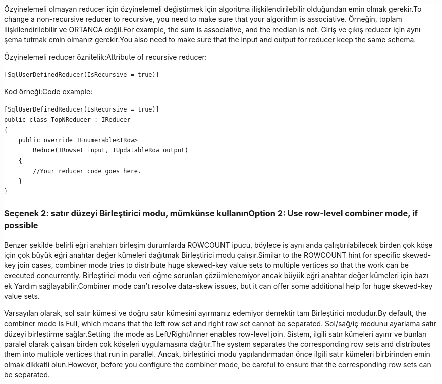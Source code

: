 <span data-ttu-id="3ac99-164">Özyinelemeli olmayan reducer için özyinelemeli değiştirmek için algoritma ilişkilendirilebilir olduğundan emin olmak gerekir.</span><span class="sxs-lookup"><span data-stu-id="3ac99-164">To change a non-recursive reducer to recursive, you need to make sure that your algorithm is associative.</span></span> <span data-ttu-id="3ac99-165">Örneğin, toplam ilişkilendirilebilir ve ORTANCA değil.</span><span class="sxs-lookup"><span data-stu-id="3ac99-165">For example, the sum is associative, and the median is not.</span></span> <span data-ttu-id="3ac99-166">Giriş ve çıkış reducer için aynı şema tutmak emin olmanız gerekir.</span><span class="sxs-lookup"><span data-stu-id="3ac99-166">You also need to make sure that the input and output for reducer keep the same schema.</span></span>

<span data-ttu-id="3ac99-167">Özyinelemeli reducer öznitelik:</span><span class="sxs-lookup"><span data-stu-id="3ac99-167">Attribute of recursive reducer:</span></span>

    [SqlUserDefinedReducer(IsRecursive = true)]

<span data-ttu-id="3ac99-168">Kod örneği:</span><span class="sxs-lookup"><span data-stu-id="3ac99-168">Code example:</span></span>

    [SqlUserDefinedReducer(IsRecursive = true)]
    public class TopNReducer : IReducer
    {
        public override IEnumerable<IRow>
            Reduce(IRowset input, IUpdatableRow output)
        {
            //Your reducer code goes here.
        }
    }

### <a name="option-2-use-row-level-combiner-mode-if-possible"></a><span data-ttu-id="3ac99-169">Seçenek 2: satır düzeyi Birleştirici modu, mümkünse kullanın</span><span class="sxs-lookup"><span data-stu-id="3ac99-169">Option 2: Use row-level combiner mode, if possible</span></span>

<span data-ttu-id="3ac99-170">Benzer şekilde belirli eğri anahtarı birleşim durumlarda ROWCOUNT ipucu, böylece iş aynı anda çalıştırılabilecek birden çok köşe için çok büyük eğri anahtar değer kümeleri dağıtmak Birleştirici modu çalışır.</span><span class="sxs-lookup"><span data-stu-id="3ac99-170">Similar to the ROWCOUNT hint for specific skewed-key join cases, combiner mode tries to distribute huge skewed-key value sets to multiple vertices so that the work can be executed concurrently.</span></span> <span data-ttu-id="3ac99-171">Birleştirici modu veri eğme sorunları çözümlenemiyor ancak büyük eğri anahtar değer kümeleri için bazı ek Yardım sağlayabilir.</span><span class="sxs-lookup"><span data-stu-id="3ac99-171">Combiner mode can’t resolve data-skew issues, but it can offer some additional help for huge skewed-key value sets.</span></span>

<span data-ttu-id="3ac99-172">Varsayılan olarak, sol satır kümesi ve doğru satır kümesini ayırmanız edemiyor demektir tam Birleştirici modudur.</span><span class="sxs-lookup"><span data-stu-id="3ac99-172">By default, the combiner mode is Full, which means that the left row set and right row set cannot be separated.</span></span> <span data-ttu-id="3ac99-173">Sol/sağ/iç modunu ayarlama satır düzeyi birleştirme sağlar.</span><span class="sxs-lookup"><span data-stu-id="3ac99-173">Setting the mode as Left/Right/Inner enables row-level join.</span></span> <span data-ttu-id="3ac99-174">Sistem, ilgili satır kümeleri ayırır ve bunları paralel olarak çalışan birden çok köşeleri uygulamasına dağıtır.</span><span class="sxs-lookup"><span data-stu-id="3ac99-174">The system separates the corresponding row sets and distributes them into multiple vertices that run in parallel.</span></span> <span data-ttu-id="3ac99-175">Ancak, birleştirici modu yapılandırmadan önce ilgili satır kümeleri birbirinden emin olmak dikkatli olun.</span><span class="sxs-lookup"><span data-stu-id="3ac99-175">However, before you configure the combiner mode, be careful to ensure that the corresponding row sets can be separated.</span></span>
